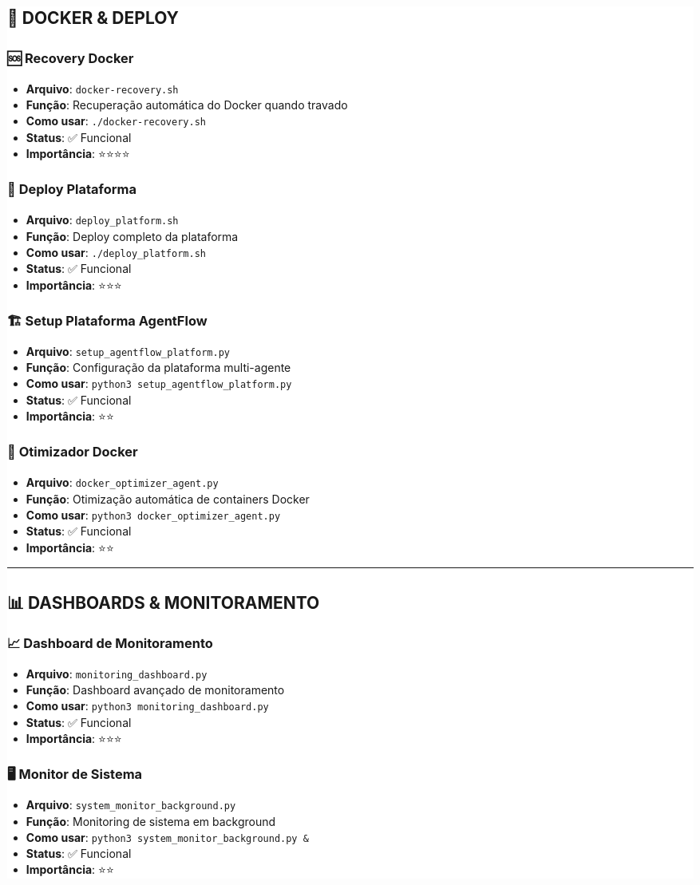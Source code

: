
## 🐳 **DOCKER & DEPLOY**

### 🆘 **Recovery Docker**
- **Arquivo**: `docker-recovery.sh`
- **Função**: Recuperação automática do Docker quando travado
- **Como usar**: `./docker-recovery.sh`
- **Status**: ✅ Funcional
- **Importância**: ⭐⭐⭐⭐

### 🚀 **Deploy Plataforma**
- **Arquivo**: `deploy_platform.sh`
- **Função**: Deploy completo da plataforma
- **Como usar**: `./deploy_platform.sh`
- **Status**: ✅ Funcional
- **Importância**: ⭐⭐⭐

### 🏗️ **Setup Plataforma AgentFlow**
- **Arquivo**: `setup_agentflow_platform.py`
- **Função**: Configuração da plataforma multi-agente
- **Como usar**: `python3 setup_agentflow_platform.py`
- **Status**: ✅ Funcional
- **Importância**: ⭐⭐

### 🐳 **Otimizador Docker**
- **Arquivo**: `docker_optimizer_agent.py`
- **Função**: Otimização automática de containers Docker
- **Como usar**: `python3 docker_optimizer_agent.py`
- **Status**: ✅ Funcional
- **Importância**: ⭐⭐

---

## 📊 **DASHBOARDS & MONITORAMENTO**

### 📈 **Dashboard de Monitoramento**
- **Arquivo**: `monitoring_dashboard.py`
- **Função**: Dashboard avançado de monitoramento
- **Como usar**: `python3 monitoring_dashboard.py`
- **Status**: ✅ Funcional
- **Importância**: ⭐⭐⭐

### 🖥️ **Monitor de Sistema**
- **Arquivo**: `system_monitor_background.py`
- **Função**: Monitoring de sistema em background
- **Como usar**: `python3 system_monitor_background.py &`
- **Status**: ✅ Funcional
- **Importância**: ⭐⭐
